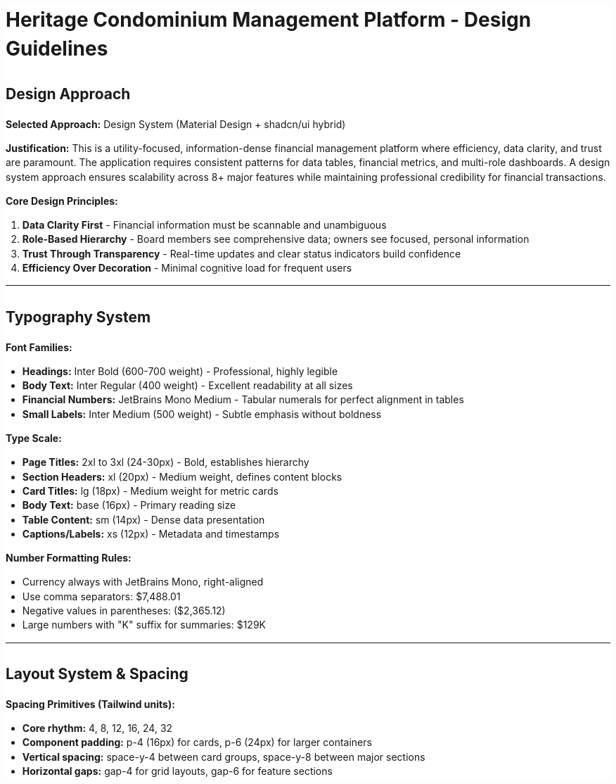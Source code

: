 # Heritage Condominium Management Platform - Design Guidelines

## Design Approach

**Selected Approach:** Design System (Material Design + shadcn/ui hybrid)

**Justification:** This is a utility-focused, information-dense financial management platform where efficiency, data clarity, and trust are paramount. The application requires consistent patterns for data tables, financial metrics, and multi-role dashboards. A design system approach ensures scalability across 8+ major features while maintaining professional credibility for financial transactions.

**Core Design Principles:**
1. **Data Clarity First** - Financial information must be scannable and unambiguous
2. **Role-Based Hierarchy** - Board members see comprehensive data; owners see focused, personal information
3. **Trust Through Transparency** - Real-time updates and clear status indicators build confidence
4. **Efficiency Over Decoration** - Minimal cognitive load for frequent users

---

## Typography System

**Font Families:**
- **Headings:** Inter Bold (600-700 weight) - Professional, highly legible
- **Body Text:** Inter Regular (400 weight) - Excellent readability at all sizes
- **Financial Numbers:** JetBrains Mono Medium - Tabular numerals for perfect alignment in tables
- **Small Labels:** Inter Medium (500 weight) - Subtle emphasis without boldness

**Type Scale:**
- **Page Titles:** 2xl to 3xl (24-30px) - Bold, establishes hierarchy
- **Section Headers:** xl (20px) - Medium weight, defines content blocks
- **Card Titles:** lg (18px) - Medium weight for metric cards
- **Body Text:** base (16px) - Primary reading size
- **Table Content:** sm (14px) - Dense data presentation
- **Captions/Labels:** xs (12px) - Metadata and timestamps

**Number Formatting Rules:**
- Currency always with JetBrains Mono, right-aligned
- Use comma separators: $7,488.01
- Negative values in parentheses: ($2,365.12)
- Large numbers with "K" suffix for summaries: $129K

---

## Layout System & Spacing

**Spacing Primitives (Tailwind units):**
- **Core rhythm:** 4, 8, 12, 16, 24, 32
- **Component padding:** p-4 (16px) for cards, p-6 (24px) for larger containers
- **Vertical spacing:** space-y-4 between card groups, space-y-8 between major sections
- **Horizontal gaps:** gap-4 for grid layouts, gap-6 for feature sections
